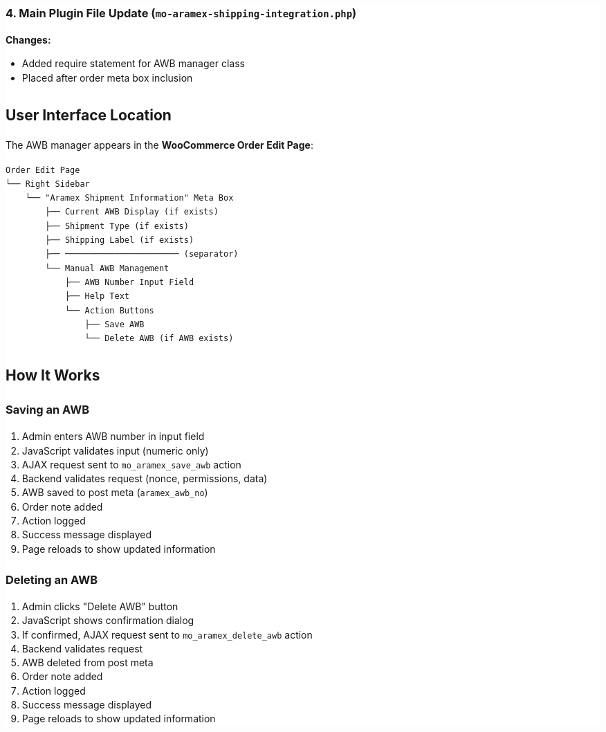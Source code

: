 ### 4. Main Plugin File Update (`mo-aramex-shipping-integration.php`)

**Changes:**
- Added require statement for AWB manager class
- Placed after order meta box inclusion

## User Interface Location

The AWB manager appears in the **WooCommerce Order Edit Page**:

```
Order Edit Page
└── Right Sidebar
    └── "Aramex Shipment Information" Meta Box
        ├── Current AWB Display (if exists)
        ├── Shipment Type (if exists)
        ├── Shipping Label (if exists)
        ├── ─────────────────────── (separator)
        └── Manual AWB Management
            ├── AWB Number Input Field
            ├── Help Text
            └── Action Buttons
                ├── Save AWB
                └── Delete AWB (if AWB exists)
```

## How It Works

### Saving an AWB

1. Admin enters AWB number in input field
2. JavaScript validates input (numeric only)
3. AJAX request sent to `mo_aramex_save_awb` action
4. Backend validates request (nonce, permissions, data)
5. AWB saved to post meta (`aramex_awb_no`)
6. Order note added
7. Action logged
8. Success message displayed
9. Page reloads to show updated information

### Deleting an AWB

1. Admin clicks "Delete AWB" button
2. JavaScript shows confirmation dialog
3. If confirmed, AJAX request sent to `mo_aramex_delete_awb` action
4. Backend validates request
5. AWB deleted from post meta
6. Order note added
7. Action logged
8. Success message displayed
9. Page reloads to show updated information
